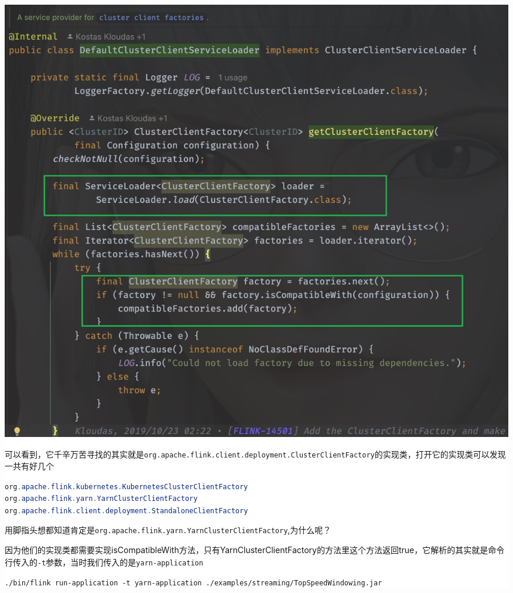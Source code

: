 ![DefaultClusterClientServiceLoader](flink-yarn-application-mode-startup/DefaultClusterClientServiceLoader.jpg)

可以看到，它千辛万苦寻找的其实就是`org.apache.flink.client.deployment.ClusterClientFactory`的实现类，打开它的实现类可以发现一共有好几个

~~~java
org.apache.flink.kubernetes.KubernetesClusterClientFactory
org.apache.flink.yarn.YarnClusterClientFactory
org.apache.flink.client.deployment.StandaloneClientFactory
~~~

用脚指头想都知道肯定是`org.apache.flink.yarn.YarnClusterClientFactory`,为什么呢？

因为他们的实现类都需要实现isCompatibleWith方法，只有YarnClusterClientFactory的方法里这个方法返回true，它解析的其实就是命令行传入的`-t`参数，当时我们传入的是`yarn-application`

~~~shell
./bin/flink run-application -t yarn-application ./examples/streaming/TopSpeedWindowing.jar
~~~
